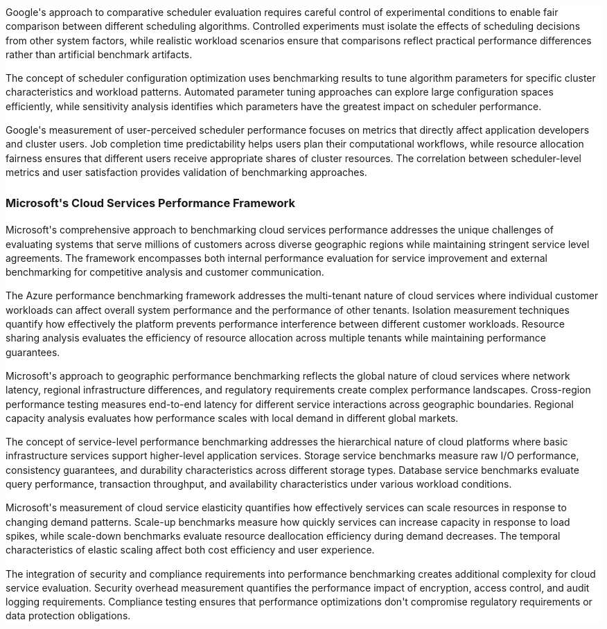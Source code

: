 Google's approach to comparative scheduler evaluation requires careful control of experimental conditions to enable fair comparison between different scheduling algorithms. Controlled experiments must isolate the effects of scheduling decisions from other system factors, while realistic workload scenarios ensure that comparisons reflect practical performance differences rather than artificial benchmark artifacts.

The concept of scheduler configuration optimization uses benchmarking results to tune algorithm parameters for specific cluster characteristics and workload patterns. Automated parameter tuning approaches can explore large configuration spaces efficiently, while sensitivity analysis identifies which parameters have the greatest impact on scheduler performance.

Google's measurement of user-perceived scheduler performance focuses on metrics that directly affect application developers and cluster users. Job completion time predictability helps users plan their computational workflows, while resource allocation fairness ensures that different users receive appropriate shares of cluster resources. The correlation between scheduler-level metrics and user satisfaction provides validation of benchmarking approaches.

### Microsoft's Cloud Services Performance Framework

Microsoft's comprehensive approach to benchmarking cloud services performance addresses the unique challenges of evaluating systems that serve millions of customers across diverse geographic regions while maintaining stringent service level agreements. The framework encompasses both internal performance evaluation for service improvement and external benchmarking for competitive analysis and customer communication.

The Azure performance benchmarking framework addresses the multi-tenant nature of cloud services where individual customer workloads can affect overall system performance and the performance of other tenants. Isolation measurement techniques quantify how effectively the platform prevents performance interference between different customer workloads. Resource sharing analysis evaluates the efficiency of resource allocation across multiple tenants while maintaining performance guarantees.

Microsoft's approach to geographic performance benchmarking reflects the global nature of cloud services where network latency, regional infrastructure differences, and regulatory requirements create complex performance landscapes. Cross-region performance testing measures end-to-end latency for different service interactions across geographic boundaries. Regional capacity analysis evaluates how performance scales with local demand in different global markets.

The concept of service-level performance benchmarking addresses the hierarchical nature of cloud platforms where basic infrastructure services support higher-level application services. Storage service benchmarks measure raw I/O performance, consistency guarantees, and durability characteristics across different storage types. Database service benchmarks evaluate query performance, transaction throughput, and availability characteristics under various workload conditions.

Microsoft's measurement of cloud service elasticity quantifies how effectively services can scale resources in response to changing demand patterns. Scale-up benchmarks measure how quickly services can increase capacity in response to load spikes, while scale-down benchmarks evaluate resource deallocation efficiency during demand decreases. The temporal characteristics of elastic scaling affect both cost efficiency and user experience.

The integration of security and compliance requirements into performance benchmarking creates additional complexity for cloud service evaluation. Security overhead measurement quantifies the performance impact of encryption, access control, and audit logging requirements. Compliance testing ensures that performance optimizations don't compromise regulatory requirements or data protection obligations.

